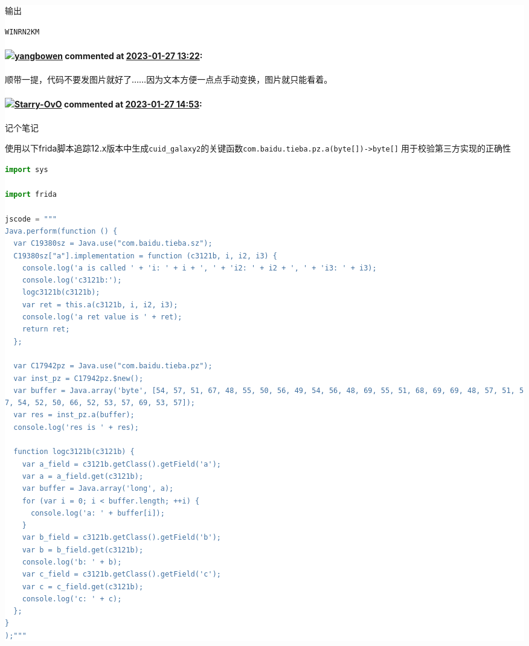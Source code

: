 输出

```log
WINRN2KM
```

#### <img src="https://avatars.githubusercontent.com/u/8314246?v=4" width="50">[yangbowen](https://github.com/yangbowen) commented at [2023-01-27 13:22](https://github.com/HuanCheng65/TiebaLite/issues/150#issuecomment-1406504897):

顺带一提，代码不要发图片就好了……因为文本方便一点点手动变换，图片就只能看着。

#### <img src="https://avatars.githubusercontent.com/u/48282276?u=20dc686a8313a514b3eef31ecab9446aa3341f60&v=4" width="50">[Starry-OvO](https://github.com/Starry-OvO) commented at [2023-01-27 14:53](https://github.com/HuanCheng65/TiebaLite/issues/150#issuecomment-1406613642):

记个笔记

使用以下frida脚本追踪12.x版本中生成`cuid_galaxy2`的关键函数`com.baidu.tieba.pz.a(byte[])->byte[]`
用于校验第三方实现的正确性

```python
import sys

import frida

jscode = """
Java.perform(function () {
  var C19380sz = Java.use("com.baidu.tieba.sz");
  C19380sz["a"].implementation = function (c3121b, i, i2, i3) {
    console.log('a is called ' + 'i: ' + i + ', ' + 'i2: ' + i2 + ', ' + 'i3: ' + i3);
    console.log('c3121b:');
    logc3121b(c3121b);
    var ret = this.a(c3121b, i, i2, i3);
    console.log('a ret value is ' + ret);
    return ret;
  };

  var C17942pz = Java.use("com.baidu.tieba.pz");
  var inst_pz = C17942pz.$new();
  var buffer = Java.array('byte', [54, 57, 51, 67, 48, 55, 50, 56, 49, 54, 56, 48, 69, 55, 51, 68, 69, 69, 48, 57, 51, 57, 54, 52, 50, 66, 52, 53, 57, 69, 53, 57]);
  var res = inst_pz.a(buffer);
  console.log('res is ' + res);

  function logc3121b(c3121b) {
    var a_field = c3121b.getClass().getField('a');
    var a = a_field.get(c3121b);
    var buffer = Java.array('long', a);
    for (var i = 0; i < buffer.length; ++i) {
      console.log('a: ' + buffer[i]);
    }
    var b_field = c3121b.getClass().getField('b');
    var b = b_field.get(c3121b);
    console.log('b: ' + b);
    var c_field = c3121b.getClass().getField('c');
    var c = c_field.get(c3121b);
    console.log('c: ' + c);
  };
}
);"""


```